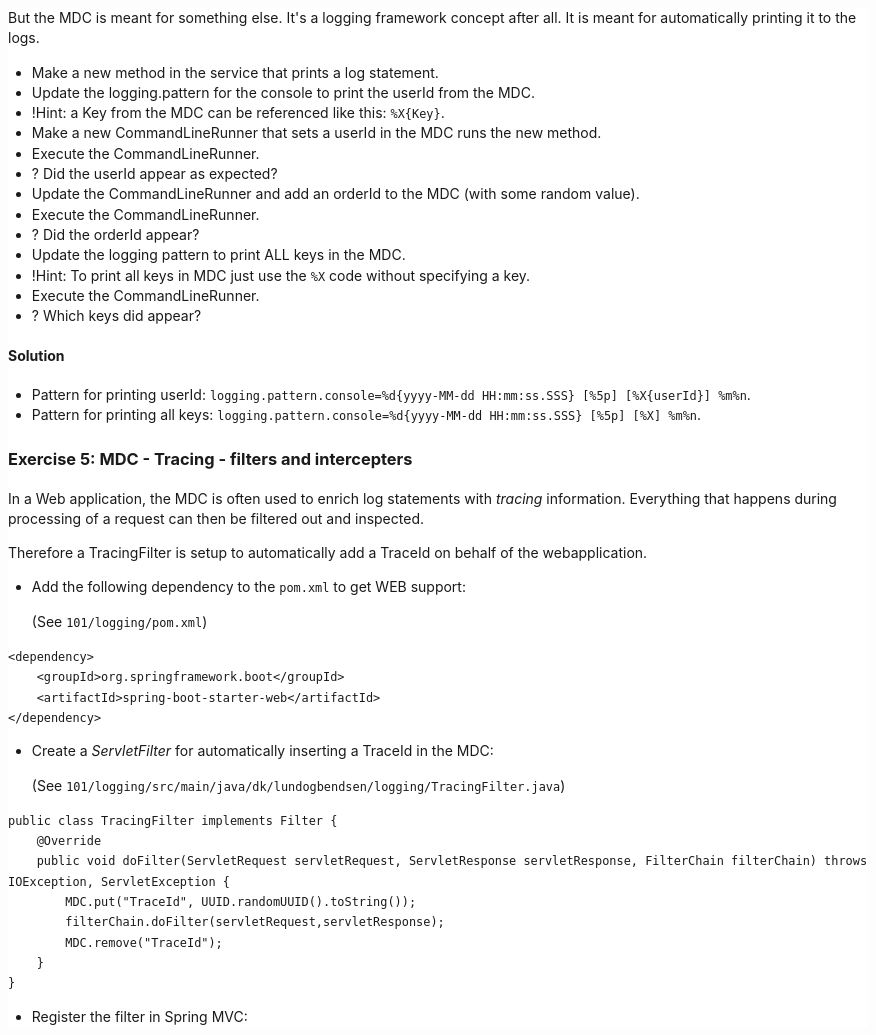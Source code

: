 But the MDC is meant for something else. It's a logging framework concept after all. It is meant for automatically printing it to the logs. 

- Make a new method in the service that prints a log statement.
- Update the logging.pattern for the console to print the userId from the MDC.
- !Hint: a Key from the MDC can be referenced like this: `%X{Key}`.
- Make a new CommandLineRunner that sets a userId in the MDC runs the new method. 
- Execute the CommandLineRunner.
- ? Did the userId appear as expected?
- Update the CommandLineRunner and add an orderId to the MDC (with some random value).
- Execute the CommandLineRunner.
- ? Did the orderId appear?
- Update the logging pattern to print ALL keys in the MDC. 
- !Hint: To print all keys in MDC just use the `%X` code without specifying a key. 
- Execute the CommandLineRunner.
- ? Which keys did appear?

#### Solution
- Pattern for printing userId: `logging.pattern.console=%d{yyyy-MM-dd HH:mm:ss.SSS} [%5p] [%X{userId}] %m%n`.
- Pattern for printing all keys: `logging.pattern.console=%d{yyyy-MM-dd HH:mm:ss.SSS} [%5p] [%X] %m%n`.

### Exercise 5: MDC - Tracing - filters and intercepters
In a Web application, the MDC is often used to enrich log statements with _tracing_ information. Everything that happens during processing of a request can then be filtered out and inspected.

Therefore a TracingFilter is setup to automatically add a TraceId on behalf of the webapplication. 

- Add the following dependency to the `pom.xml` to get WEB support:
  
  (See `101/logging/pom.xml`)
```
<dependency>
    <groupId>org.springframework.boot</groupId>
    <artifactId>spring-boot-starter-web</artifactId>
</dependency>
```  
- Create a _ServletFilter_ for automatically inserting a TraceId in the MDC:
  
  (See `101/logging/src/main/java/dk/lundogbendsen/logging/TracingFilter.java`) 
```
public class TracingFilter implements Filter {
    @Override
    public void doFilter(ServletRequest servletRequest, ServletResponse servletResponse, FilterChain filterChain) throws IOException, ServletException {
        MDC.put("TraceId", UUID.randomUUID().toString());
        filterChain.doFilter(servletRequest,servletResponse);
        MDC.remove("TraceId");
    }
}
```
- Register the filter in Spring MVC:
  